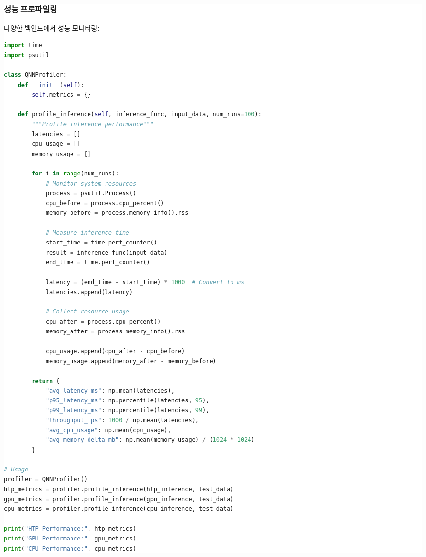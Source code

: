 ### 성능 프로파일링

다양한 백엔드에서 성능 모니터링:

```python
import time
import psutil

class QNNProfiler:
    def __init__(self):
        self.metrics = {}
    
    def profile_inference(self, inference_func, input_data, num_runs=100):
        """Profile inference performance"""
        latencies = []
        cpu_usage = []
        memory_usage = []
        
        for i in range(num_runs):
            # Monitor system resources
            process = psutil.Process()
            cpu_before = process.cpu_percent()
            memory_before = process.memory_info().rss
            
            # Measure inference time
            start_time = time.perf_counter()
            result = inference_func(input_data)
            end_time = time.perf_counter()
            
            latency = (end_time - start_time) * 1000  # Convert to ms
            latencies.append(latency)
            
            # Collect resource usage
            cpu_after = process.cpu_percent()
            memory_after = process.memory_info().rss
            
            cpu_usage.append(cpu_after - cpu_before)
            memory_usage.append(memory_after - memory_before)
        
        return {
            "avg_latency_ms": np.mean(latencies),
            "p95_latency_ms": np.percentile(latencies, 95),
            "p99_latency_ms": np.percentile(latencies, 99),
            "throughput_fps": 1000 / np.mean(latencies),
            "avg_cpu_usage": np.mean(cpu_usage),
            "avg_memory_delta_mb": np.mean(memory_usage) / (1024 * 1024)
        }

# Usage
profiler = QNNProfiler()
htp_metrics = profiler.profile_inference(htp_inference, test_data)
gpu_metrics = profiler.profile_inference(gpu_inference, test_data)
cpu_metrics = profiler.profile_inference(cpu_inference, test_data)

print("HTP Performance:", htp_metrics)
print("GPU Performance:", gpu_metrics)
print("CPU Performance:", cpu_metrics)
```
